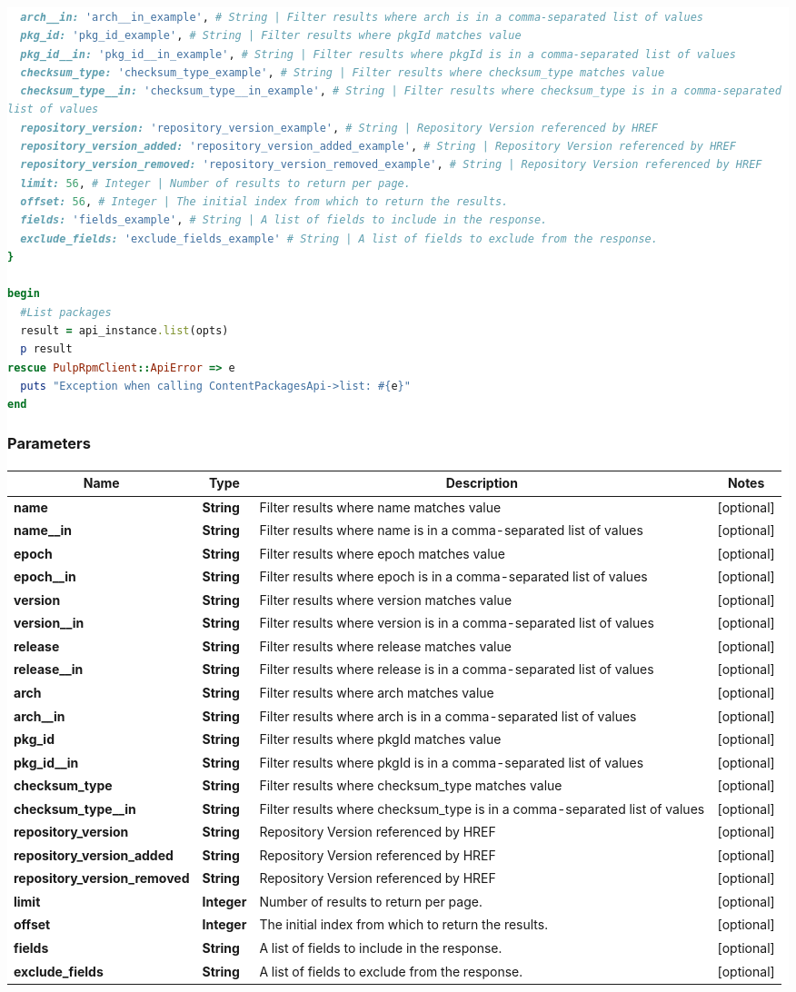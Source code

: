 ```ruby
  arch__in: 'arch__in_example', # String | Filter results where arch is in a comma-separated list of values
  pkg_id: 'pkg_id_example', # String | Filter results where pkgId matches value
  pkg_id__in: 'pkg_id__in_example', # String | Filter results where pkgId is in a comma-separated list of values
  checksum_type: 'checksum_type_example', # String | Filter results where checksum_type matches value
  checksum_type__in: 'checksum_type__in_example', # String | Filter results where checksum_type is in a comma-separated list of values
  repository_version: 'repository_version_example', # String | Repository Version referenced by HREF
  repository_version_added: 'repository_version_added_example', # String | Repository Version referenced by HREF
  repository_version_removed: 'repository_version_removed_example', # String | Repository Version referenced by HREF
  limit: 56, # Integer | Number of results to return per page.
  offset: 56, # Integer | The initial index from which to return the results.
  fields: 'fields_example', # String | A list of fields to include in the response.
  exclude_fields: 'exclude_fields_example' # String | A list of fields to exclude from the response.
}

begin
  #List packages
  result = api_instance.list(opts)
  p result
rescue PulpRpmClient::ApiError => e
  puts "Exception when calling ContentPackagesApi->list: #{e}"
end
```

### Parameters

Name | Type | Description  | Notes
------------- | ------------- | ------------- | -------------
 **name** | **String**| Filter results where name matches value | [optional] 
 **name__in** | **String**| Filter results where name is in a comma-separated list of values | [optional] 
 **epoch** | **String**| Filter results where epoch matches value | [optional] 
 **epoch__in** | **String**| Filter results where epoch is in a comma-separated list of values | [optional] 
 **version** | **String**| Filter results where version matches value | [optional] 
 **version__in** | **String**| Filter results where version is in a comma-separated list of values | [optional] 
 **release** | **String**| Filter results where release matches value | [optional] 
 **release__in** | **String**| Filter results where release is in a comma-separated list of values | [optional] 
 **arch** | **String**| Filter results where arch matches value | [optional] 
 **arch__in** | **String**| Filter results where arch is in a comma-separated list of values | [optional] 
 **pkg_id** | **String**| Filter results where pkgId matches value | [optional] 
 **pkg_id__in** | **String**| Filter results where pkgId is in a comma-separated list of values | [optional] 
 **checksum_type** | **String**| Filter results where checksum_type matches value | [optional] 
 **checksum_type__in** | **String**| Filter results where checksum_type is in a comma-separated list of values | [optional] 
 **repository_version** | **String**| Repository Version referenced by HREF | [optional] 
 **repository_version_added** | **String**| Repository Version referenced by HREF | [optional] 
 **repository_version_removed** | **String**| Repository Version referenced by HREF | [optional] 
 **limit** | **Integer**| Number of results to return per page. | [optional] 
 **offset** | **Integer**| The initial index from which to return the results. | [optional] 
 **fields** | **String**| A list of fields to include in the response. | [optional] 
 **exclude_fields** | **String**| A list of fields to exclude from the response. | [optional] 
